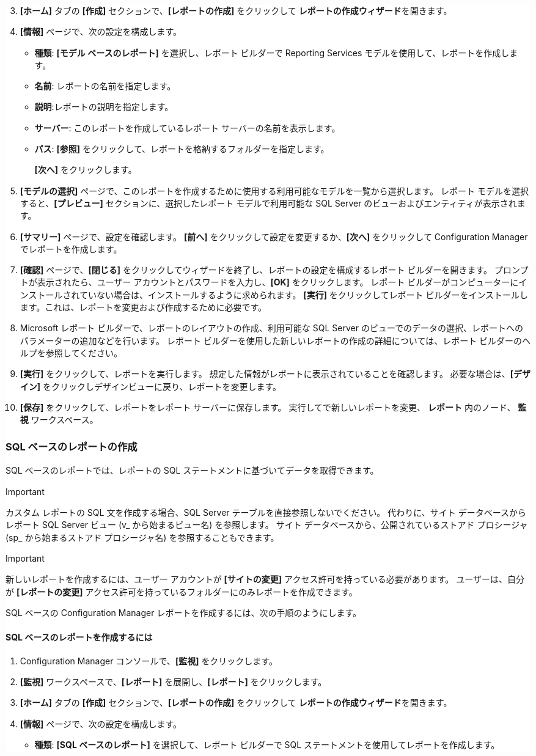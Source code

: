 3. **[ホーム]** タブの **[作成]** セクションで、**[レポートの作成]** をクリックして **レポートの作成ウィザード**を開きます。  

4. **[情報]** ページで、次の設定を構成します。  

   - **種類**: **[モデル ベースのレポート]** を選択し、レポート ビルダーで Reporting Services モデルを使用して、レポートを作成します。  

   - **名前**: レポートの名前を指定します。  

   - **説明**:レポートの説明を指定します。  

   - **サーバー**: このレポートを作成しているレポート サーバーの名前を表示します。  

   - **パス**: **[参照]** をクリックして、レポートを格納するフォルダーを指定します。  

     **[次へ]** をクリックします。  

5. **[モデルの選択]** ページで、このレポートを作成するために使用する利用可能なモデルを一覧から選択します。 レポート モデルを選択すると、**[プレビュー]** セクションに、選択したレポート モデルで利用可能な SQL Server のビューおよびエンティティが表示されます。  

6. **[サマリー]** ページで、設定を確認します。 **[前へ]** をクリックして設定を変更するか、**[次へ]** をクリックして Configuration Managerでレポートを作成します。  

7. **[確認]** ページで、**[閉じる]** をクリックしてウィザードを終了し、レポートの設定を構成するレポート ビルダーを開きます。 プロンプトが表示されたら、ユーザー アカウントとパスワードを入力し、**[OK]** をクリックします。 レポート ビルダーがコンピューターにインストールされていない場合は、インストールするように求められます。 **[実行]** をクリックしてレポート ビルダーをインストールします。これは、レポートを変更および作成するために必要です。  

8. Microsoft レポート ビルダーで、レポートのレイアウトの作成、利用可能な SQL Server のビューでのデータの選択、レポートへのパラメーターの追加などを行います。 レポート ビルダーを使用した新しいレポートの作成の詳細については、レポート ビルダーのヘルプを参照してください。  

9. **[実行]** をクリックして、レポートを実行します。 想定した情報がレポートに表示されていることを確認します。 必要な場合は、**[デザイン]** をクリックしデザインビューに戻り、レポートを変更します。  

10. **[保存]** をクリックして、レポートをレポート サーバーに保存します。 実行してで新しいレポートを変更、 **レポート** 内のノード、 **監視** ワークスペース。  

###  <a name="BKMK_CreateSQLBasedReport"></a> SQL ベースのレポートの作成  
 SQL ベースのレポートでは、レポートの SQL ステートメントに基づいてデータを取得できます。  

> [!IMPORTANT]  
>  カスタム レポートの SQL 文を作成する場合、SQL Server テーブルを直接参照しないでください。 代わりに、サイト データベースからレポート SQL Server ビュー \(v\_ から始まるビュー名\) を参照します。 サイト データベースから、公開されているストアド プロシージャ \(sp\_ から始まるストアド プロシージャ名\) を参照することもできます。  

> [!IMPORTANT]  
>  新しいレポートを作成するには、ユーザー アカウントが **[サイトの変更]** アクセス許可を持っている必要があります。 ユーザーは、自分が **[レポートの変更]** アクセス許可を持っているフォルダーにのみレポートを作成できます。  

 SQL ベースの Configuration Manager レポートを作成するには、次の手順のようにします。  

#### <a name="to-create-a-sql-based-report"></a>SQL ベースのレポートを作成するには  

1. Configuration Manager コンソールで、**[監視]** をクリックします。  

2. **[監視]** ワークスペースで、**[レポート]** を展開し、**[レポート]** をクリックします。  

3. **[ホーム]** タブの **[作成]** セクションで、**[レポートの作成]** をクリックして **レポートの作成ウィザード**を開きます。  

4. **[情報]** ページで、次の設定を構成します。  

   - **種類**: **[SQL ベースのレポート]** を選択して、レポート ビルダーで SQL ステートメントを使用してレポートを作成します。  
